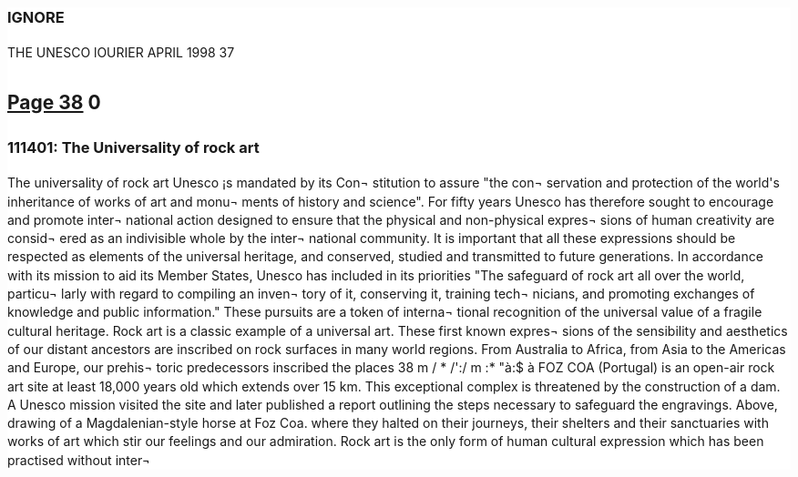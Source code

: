### IGNORE

THE UNESCO lOURIER APRIL 1998
37

## [Page 38](111392engo.pdf#page=38) 0

### 111401: The Universality of rock art

The
universality
of rock art
Unesco ¡s mandated by its Con¬
stitution to assure "the con¬
servation and protection of the world's
inheritance of works of art and monu¬
ments of history and science".
For fifty years Unesco has therefore
sought to encourage and promote inter¬
national action designed to ensure that
the physical and non-physical expres¬
sions of human creativity are consid¬
ered as an indivisible whole by the inter¬
national community. It is important that
all these expressions should be
respected as elements of the universal
heritage, and conserved, studied and
transmitted to future generations.
In accordance with its mission to
aid its Member States, Unesco has
included in its priorities "The safeguard
of rock art all over the world, particu¬
larly with regard to compiling an inven¬
tory of it, conserving it, training tech¬
nicians, and promoting exchanges of
knowledge and public information."
These pursuits are a token of interna¬
tional recognition of the universal value
of a fragile cultural heritage.
Rock art is a classic example of a
universal art. These first known expres¬
sions of the sensibility and aesthetics of
our distant ancestors are inscribed on
rock surfaces in many world regions.
From Australia to Africa, from Asia to
the Americas and Europe, our prehis¬
toric predecessors inscribed the places
38
m /
*
/':/
m
:* "à:$ à
FOZ COA (Portugal) is an open-air rock art site at least 18,000 years old which extends over 15 km.
This exceptional complex is threatened by the construction of a dam. A Unesco mission visited the
site and later published a report outlining the steps necessary to safeguard the engravings. Above,
drawing of a Magdalenian-style horse at Foz Coa.
where they halted on their journeys,
their shelters and their sanctuaries with
works of art which stir our feelings and
our admiration. Rock art is the only
form of human cultural expression
which has been practised without inter¬